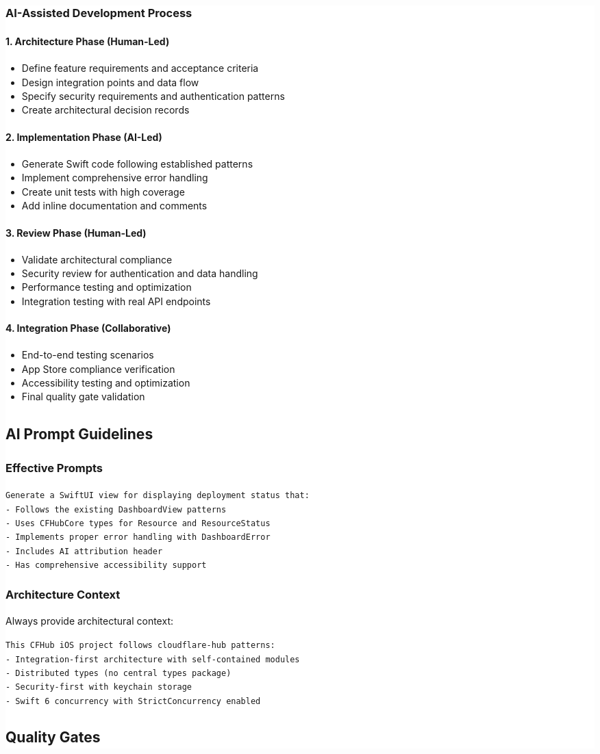 ### AI-Assisted Development Process

#### 1. Architecture Phase (Human-Led)
- Define feature requirements and acceptance criteria
- Design integration points and data flow
- Specify security requirements and authentication patterns
- Create architectural decision records

#### 2. Implementation Phase (AI-Led)
- Generate Swift code following established patterns
- Implement comprehensive error handling
- Create unit tests with high coverage
- Add inline documentation and comments

#### 3. Review Phase (Human-Led)
- Validate architectural compliance
- Security review for authentication and data handling
- Performance testing and optimization
- Integration testing with real API endpoints

#### 4. Integration Phase (Collaborative)
- End-to-end testing scenarios
- App Store compliance verification
- Accessibility testing and optimization
- Final quality gate validation

## AI Prompt Guidelines

### Effective Prompts
```
Generate a SwiftUI view for displaying deployment status that:
- Follows the existing DashboardView patterns
- Uses CFHubCore types for Resource and ResourceStatus
- Implements proper error handling with DashboardError
- Includes AI attribution header
- Has comprehensive accessibility support
```

### Architecture Context
Always provide architectural context:
```
This CFHub iOS project follows cloudflare-hub patterns:
- Integration-first architecture with self-contained modules
- Distributed types (no central types package)
- Security-first with keychain storage
- Swift 6 concurrency with StrictConcurrency enabled
```

## Quality Gates
